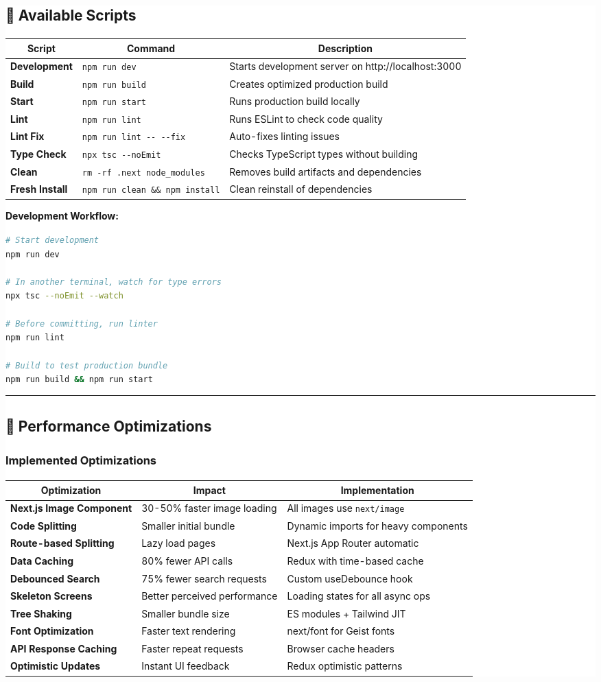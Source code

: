 
## 🔧 Available Scripts

| Script            | Command                        | Description                                        |
| ----------------- | ------------------------------ | -------------------------------------------------- |
| **Development**   | `npm run dev`                  | Starts development server on http://localhost:3000 |
| **Build**         | `npm run build`                | Creates optimized production build                 |
| **Start**         | `npm run start`                | Runs production build locally                      |
| **Lint**          | `npm run lint`                 | Runs ESLint to check code quality                  |
| **Lint Fix**      | `npm run lint -- --fix`        | Auto-fixes linting issues                          |
| **Type Check**    | `npx tsc --noEmit`             | Checks TypeScript types without building           |
| **Clean**         | `rm -rf .next node_modules`    | Removes build artifacts and dependencies           |
| **Fresh Install** | `npm run clean && npm install` | Clean reinstall of dependencies                    |

**Development Workflow:**

```bash
# Start development
npm run dev

# In another terminal, watch for type errors
npx tsc --noEmit --watch

# Before committing, run linter
npm run lint

# Build to test production bundle
npm run build && npm run start
```

---

## 🎯 Performance Optimizations

### Implemented Optimizations

| Optimization                | Impact                       | Implementation                       |
| --------------------------- | ---------------------------- | ------------------------------------ |
| **Next.js Image Component** | 30-50% faster image loading  | All images use `next/image`          |
| **Code Splitting**          | Smaller initial bundle       | Dynamic imports for heavy components |
| **Route-based Splitting**   | Lazy load pages              | Next.js App Router automatic         |
| **Data Caching**            | 80% fewer API calls          | Redux with time-based cache          |
| **Debounced Search**        | 75% fewer search requests    | Custom useDebounce hook              |
| **Skeleton Screens**        | Better perceived performance | Loading states for all async ops     |
| **Tree Shaking**            | Smaller bundle size          | ES modules + Tailwind JIT            |
| **Font Optimization**       | Faster text rendering        | next/font for Geist fonts            |
| **API Response Caching**    | Faster repeat requests       | Browser cache headers                |
| **Optimistic Updates**      | Instant UI feedback          | Redux optimistic patterns            |
